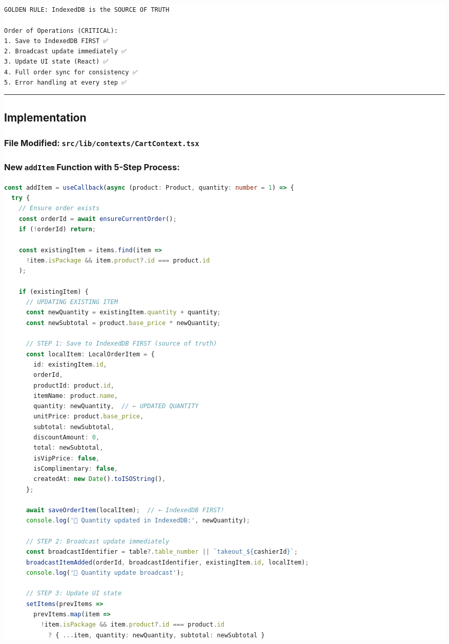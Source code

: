 ```
GOLDEN RULE: IndexedDB is the SOURCE OF TRUTH

Order of Operations (CRITICAL):
1. Save to IndexedDB FIRST ✅
2. Broadcast update immediately ✅
3. Update UI state (React) ✅
4. Full order sync for consistency ✅
5. Error handling at every step ✅
```

---

## Implementation

### **File Modified:** `src/lib/contexts/CartContext.tsx`

### **New `addItem` Function with 5-Step Process:**

```typescript
const addItem = useCallback(async (product: Product, quantity: number = 1) => {
  try {
    // Ensure order exists
    const orderId = await ensureCurrentOrder();
    if (!orderId) return;
    
    const existingItem = items.find(item => 
      !item.isPackage && item.product?.id === product.id
    );
    
    if (existingItem) {
      // UPDATING EXISTING ITEM
      const newQuantity = existingItem.quantity + quantity;
      const newSubtotal = product.base_price * newQuantity;
      
      // STEP 1: Save to IndexedDB FIRST (source of truth)
      const localItem: LocalOrderItem = {
        id: existingItem.id,
        orderId,
        productId: product.id,
        itemName: product.name,
        quantity: newQuantity,  // ← UPDATED QUANTITY
        unitPrice: product.base_price,
        subtotal: newSubtotal,
        discountAmount: 0,
        total: newSubtotal,
        isVipPrice: false,
        isComplimentary: false,
        createdAt: new Date().toISOString(),
      };
      
      await saveOrderItem(localItem);  // ← IndexedDB FIRST!
      console.log('💾 Quantity updated in IndexedDB:', newQuantity);
      
      // STEP 2: Broadcast update immediately
      const broadcastIdentifier = table?.table_number || `takeout_${cashierId}`;
      broadcastItemAdded(orderId, broadcastIdentifier, existingItem.id, localItem);
      console.log('📡 Quantity update broadcast');
      
      // STEP 3: Update UI state
      setItems(prevItems =>
        prevItems.map(item => 
          !item.isPackage && item.product?.id === product.id
            ? { ...item, quantity: newQuantity, subtotal: newSubtotal }
```